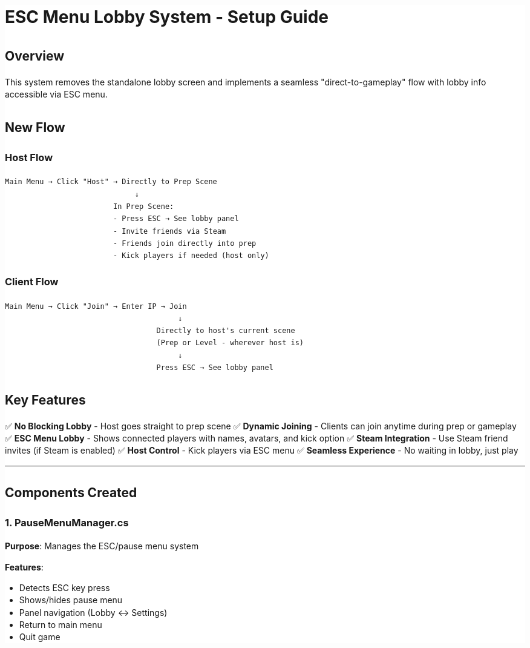 # ESC Menu Lobby System - Setup Guide

## Overview
This system removes the standalone lobby screen and implements a seamless "direct-to-gameplay" flow with lobby info accessible via ESC menu.

## New Flow

### Host Flow
```
Main Menu → Click "Host" → Directly to Prep Scene
                              ↓
                         In Prep Scene:
                         - Press ESC → See lobby panel
                         - Invite friends via Steam
                         - Friends join directly into prep
                         - Kick players if needed (host only)
```

### Client Flow
```
Main Menu → Click "Join" → Enter IP → Join
                                        ↓
                                   Directly to host's current scene
                                   (Prep or Level - wherever host is)
                                        ↓
                                   Press ESC → See lobby panel
```

## Key Features

✅ **No Blocking Lobby** - Host goes straight to prep scene
✅ **Dynamic Joining** - Clients can join anytime during prep or gameplay
✅ **ESC Menu Lobby** - Shows connected players with names, avatars, and kick option
✅ **Steam Integration** - Use Steam friend invites (if Steam is enabled)
✅ **Host Control** - Kick players via ESC menu
✅ **Seamless Experience** - No waiting in lobby, just play

---

## Components Created

### 1. PauseMenuManager.cs
**Purpose**: Manages the ESC/pause menu system

**Features**:
- Detects ESC key press
- Shows/hides pause menu
- Panel navigation (Lobby ↔ Settings)
- Return to main menu
- Quit game
